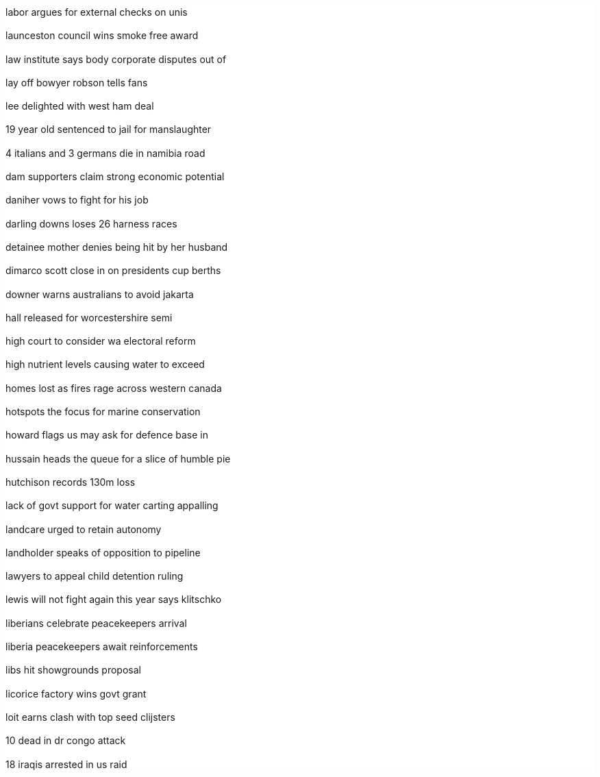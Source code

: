labor argues for external checks on unis

launceston council wins smoke free award

law institute says body corporate disputes out of

lay off bowyer robson tells fans

lee delighted with west ham deal

19 year old sentenced to jail for manslaughter

4 italians and 3 germans die in namibia road

dam supporters claim strong economic potential

daniher vows to fight for his job

darling downs loses 26 harness races

detainee mother denies being hit by her husband

dimarco scott close in on presidents cup berths

downer warns australians to avoid jakarta

hall released for worcestershire semi

high court to consider wa electoral reform

high nutrient levels causing water to exceed

homes lost as fires rage across western canada

hotspots the focus for marine conservation

howard flags us may ask for defence base in

hussain heads the queue for a slice of humble pie

hutchison records 130m loss

lack of govt support for water carting appalling

landcare urged to retain autonomy

landholder speaks of opposition to pipeline

lawyers to appeal child detention ruling

lewis will not fight again this year says klitschko

liberians celebrate peacekeepers arrival

liberia peacekeepers await reinforcements

libs hit showgrounds proposal

licorice factory wins govt grant

loit earns clash with top seed clijsters

10 dead in dr congo attack

18 iraqis arrested in us raid
